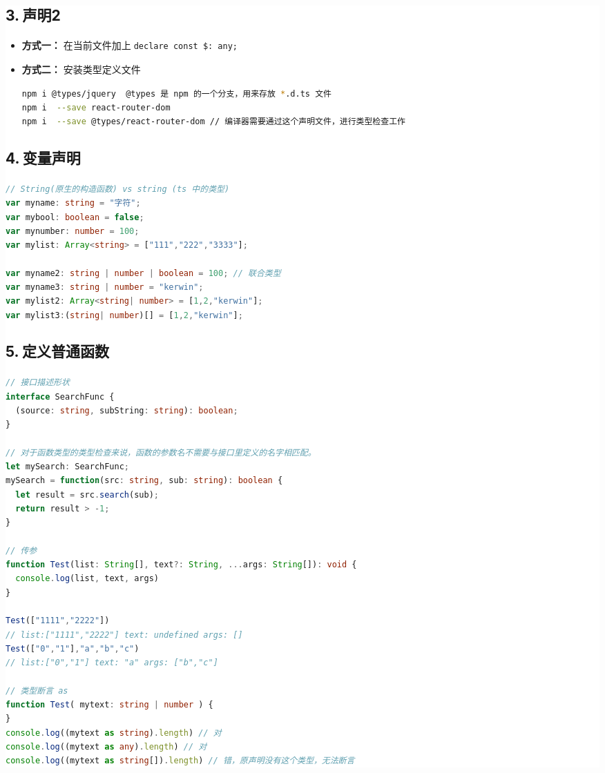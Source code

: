## **3. 声明2**

*   **方式一：**  在当前文件加上 `declare const $: any;`
*   **方式二：**  安装类型定义文件

    ```bash
    npm i @types/jquery  @types 是 npm 的一个分支，用来存放 *.d.ts 文件
    npm i  --save react-router-dom
    npm i  --save @types/react-router-dom // 编译器需要通过这个声明文件，进行类型检查工作
    ```

## **4. 变量声明**

```typescript
// String(原生的构造函数) vs string (ts 中的类型)
var myname: string = "字符";
var mybool: boolean = false;
var mynumber: number = 100;
var mylist: Array<string> = ["111","222","3333"];

var myname2: string | number | boolean = 100; // 联合类型
var myname3: string | number = "kerwin";
var mylist2: Array<string| number> = [1,2,"kerwin"];
var mylist3:(string| number)[] = [1,2,"kerwin"];
```

## **5. 定义普通函数**

```typescript
// 接口描述形状
interface SearchFunc {
  (source: string, subString: string): boolean;
}

// 对于函数类型的类型检查来说，函数的参数名不需要与接口里定义的名字相匹配。
let mySearch: SearchFunc;
mySearch = function(src: string, sub: string): boolean {
  let result = src.search(sub);
  return result > -1;
}

// 传参
function Test(list: String[], text?: String, ...args: String[]): void {
  console.log(list, text, args)
}

Test(["1111","2222"])
// list:["1111","2222"] text: undefined args: []
Test(["0","1"],"a","b","c")
// list:["0","1"] text: "a" args: ["b","c"]

// 类型断言 as
function Test( mytext: string | number ) {
}
console.log((mytext as string).length) // 对
console.log((mytext as any).length) // 对
console.log((mytext as string[]).length) // 错，原声明没有这个类型，无法断言
```
